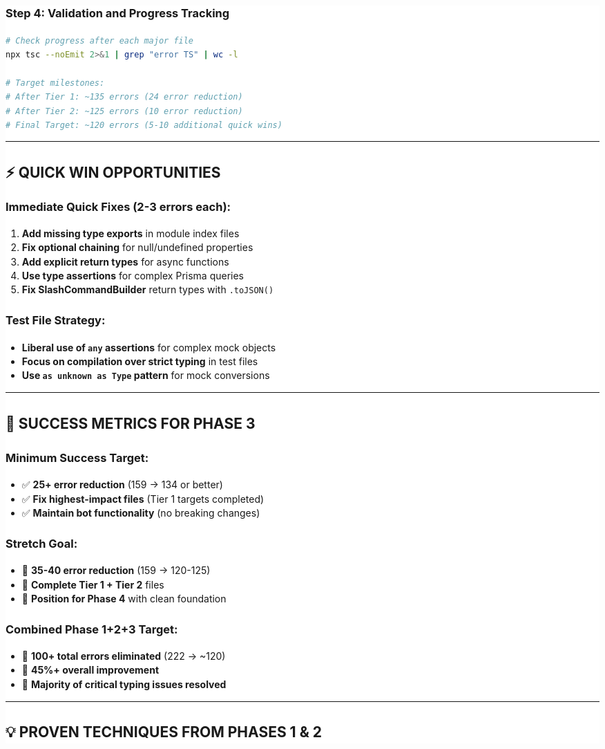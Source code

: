 ### **Step 4: Validation and Progress Tracking**
```bash
# Check progress after each major file
npx tsc --noEmit 2>&1 | grep "error TS" | wc -l

# Target milestones:
# After Tier 1: ~135 errors (24 error reduction)
# After Tier 2: ~125 errors (10 error reduction)  
# Final Target: ~120 errors (5-10 additional quick wins)
```

---

## ⚡ **QUICK WIN OPPORTUNITIES**

### **Immediate Quick Fixes (2-3 errors each):**
1. **Add missing type exports** in module index files
2. **Fix optional chaining** for null/undefined properties  
3. **Add explicit return types** for async functions
4. **Use type assertions** for complex Prisma queries
5. **Fix SlashCommandBuilder** return types with `.toJSON()`

### **Test File Strategy:**
- **Liberal use of `any` assertions** for complex mock objects
- **Focus on compilation over strict typing** in test files
- **Use `as unknown as Type` pattern** for mock conversions

---

## 🎯 **SUCCESS METRICS FOR PHASE 3**

### **Minimum Success Target:**
- ✅ **25+ error reduction** (159 → 134 or better)
- ✅ **Fix highest-impact files** (Tier 1 targets completed)
- ✅ **Maintain bot functionality** (no breaking changes)

### **Stretch Goal:**
- 🚀 **35-40 error reduction** (159 → 120-125)
- 🚀 **Complete Tier 1 + Tier 2** files
- 🚀 **Position for Phase 4** with clean foundation

### **Combined Phase 1+2+3 Target:**
- 🎯 **100+ total errors eliminated** (222 → ~120)
- 🎯 **45%+ overall improvement**
- 🎯 **Majority of critical typing issues resolved**

---

## 💡 **PROVEN TECHNIQUES FROM PHASES 1 & 2**
